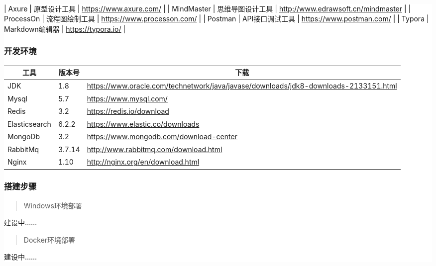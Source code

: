 | Axure         | 原型设计工具        | https://www.axure.com/                          |
| MindMaster    | 思维导图设计工具    | http://www.edrawsoft.cn/mindmaster              |
| ProcessOn     | 流程图绘制工具      | https://www.processon.com/                      |
| Postman       | API接口调试工具      | https://www.postman.com/                        |
| Typora        | Markdown编辑器      | https://typora.io/                              |

### 开发环境

| 工具          | 版本号 | 下载                                                         |
| ------------- | ------ | ------------------------------------------------------------ |
| JDK           | 1.8    | https://www.oracle.com/technetwork/java/javase/downloads/jdk8-downloads-2133151.html |
| Mysql         | 5.7    | https://www.mysql.com/                                       |
| Redis         | 3.2    | https://redis.io/download                                    |
| Elasticsearch | 6.2.2  | https://www.elastic.co/downloads                             |
| MongoDb       | 3.2    | https://www.mongodb.com/download-center                      |
| RabbitMq      | 3.7.14 | http://www.rabbitmq.com/download.html                        |
| Nginx         | 1.10   | http://nginx.org/en/download.html                            |

### 搭建步骤

> Windows环境部署

建设中……

> Docker环境部署

建设中……
